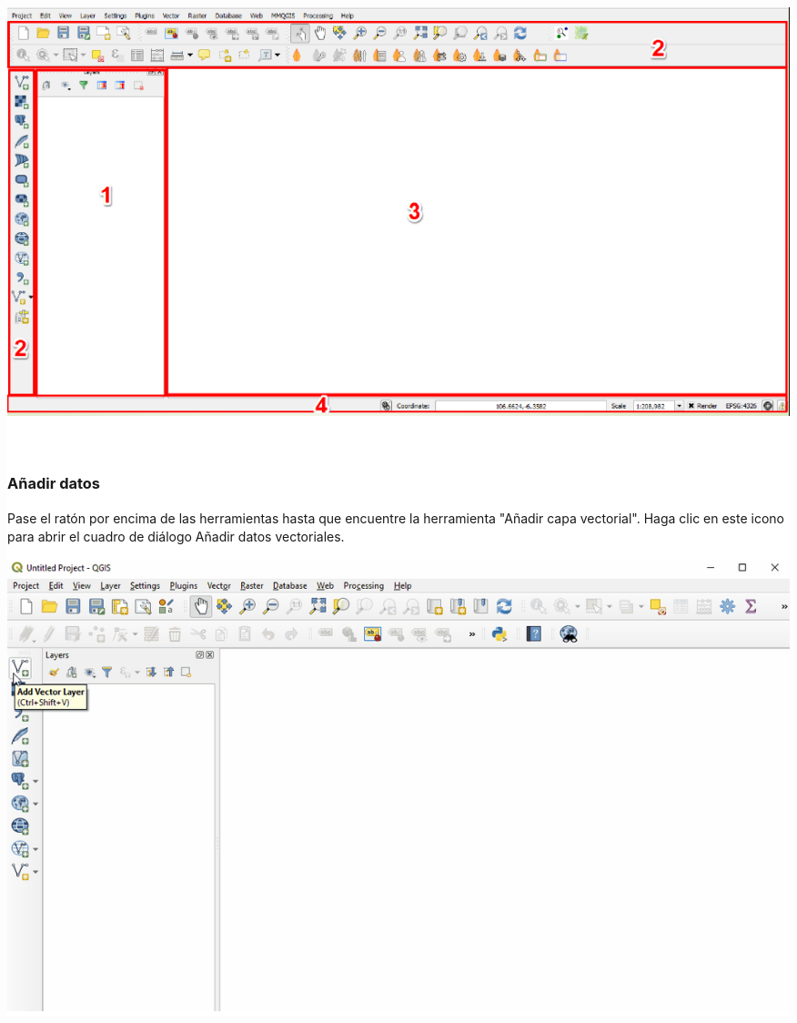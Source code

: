 ![](/images/basic_qgis/qgis_layout.png)

<br>

### Añadir datos 
Pase el ratón por encima de las herramientas hasta que encuentre la herramienta "Añadir capa vectorial". Haga clic en este icono para abrir el cuadro de diálogo Añadir datos vectoriales. 

![](/images/basic_qgis/add_vector_layer.gif)

